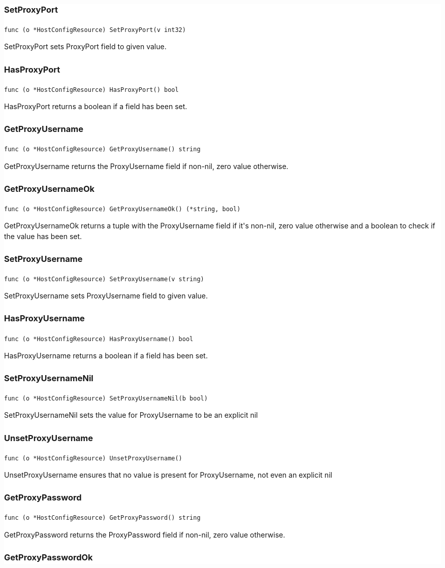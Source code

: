 ### SetProxyPort

`func (o *HostConfigResource) SetProxyPort(v int32)`

SetProxyPort sets ProxyPort field to given value.

### HasProxyPort

`func (o *HostConfigResource) HasProxyPort() bool`

HasProxyPort returns a boolean if a field has been set.

### GetProxyUsername

`func (o *HostConfigResource) GetProxyUsername() string`

GetProxyUsername returns the ProxyUsername field if non-nil, zero value otherwise.

### GetProxyUsernameOk

`func (o *HostConfigResource) GetProxyUsernameOk() (*string, bool)`

GetProxyUsernameOk returns a tuple with the ProxyUsername field if it's non-nil, zero value otherwise
and a boolean to check if the value has been set.

### SetProxyUsername

`func (o *HostConfigResource) SetProxyUsername(v string)`

SetProxyUsername sets ProxyUsername field to given value.

### HasProxyUsername

`func (o *HostConfigResource) HasProxyUsername() bool`

HasProxyUsername returns a boolean if a field has been set.

### SetProxyUsernameNil

`func (o *HostConfigResource) SetProxyUsernameNil(b bool)`

 SetProxyUsernameNil sets the value for ProxyUsername to be an explicit nil

### UnsetProxyUsername
`func (o *HostConfigResource) UnsetProxyUsername()`

UnsetProxyUsername ensures that no value is present for ProxyUsername, not even an explicit nil
### GetProxyPassword

`func (o *HostConfigResource) GetProxyPassword() string`

GetProxyPassword returns the ProxyPassword field if non-nil, zero value otherwise.

### GetProxyPasswordOk
